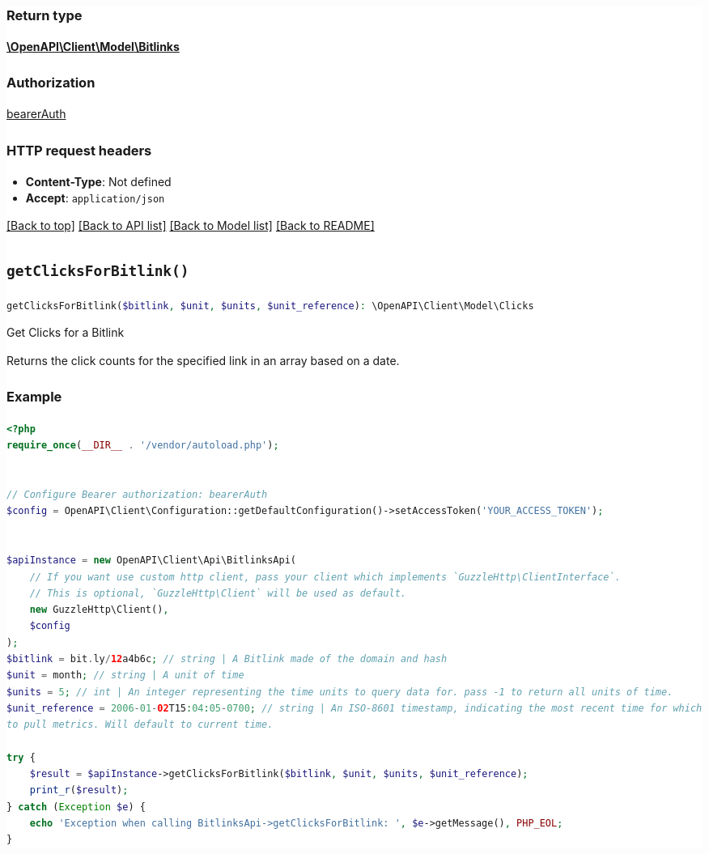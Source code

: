 ### Return type

[**\OpenAPI\Client\Model\Bitlinks**](../Model/Bitlinks.md)

### Authorization

[bearerAuth](../../README.md#bearerAuth)

### HTTP request headers

- **Content-Type**: Not defined
- **Accept**: `application/json`

[[Back to top]](#) [[Back to API list]](../../README.md#endpoints)
[[Back to Model list]](../../README.md#models)
[[Back to README]](../../README.md)

## `getClicksForBitlink()`

```php
getClicksForBitlink($bitlink, $unit, $units, $unit_reference): \OpenAPI\Client\Model\Clicks
```

Get Clicks for a Bitlink

Returns the click counts for the specified link in an array based on a date.

### Example

```php
<?php
require_once(__DIR__ . '/vendor/autoload.php');


// Configure Bearer authorization: bearerAuth
$config = OpenAPI\Client\Configuration::getDefaultConfiguration()->setAccessToken('YOUR_ACCESS_TOKEN');


$apiInstance = new OpenAPI\Client\Api\BitlinksApi(
    // If you want use custom http client, pass your client which implements `GuzzleHttp\ClientInterface`.
    // This is optional, `GuzzleHttp\Client` will be used as default.
    new GuzzleHttp\Client(),
    $config
);
$bitlink = bit.ly/12a4b6c; // string | A Bitlink made of the domain and hash
$unit = month; // string | A unit of time
$units = 5; // int | An integer representing the time units to query data for. pass -1 to return all units of time.
$unit_reference = 2006-01-02T15:04:05-0700; // string | An ISO-8601 timestamp, indicating the most recent time for which to pull metrics. Will default to current time.

try {
    $result = $apiInstance->getClicksForBitlink($bitlink, $unit, $units, $unit_reference);
    print_r($result);
} catch (Exception $e) {
    echo 'Exception when calling BitlinksApi->getClicksForBitlink: ', $e->getMessage(), PHP_EOL;
}
```
